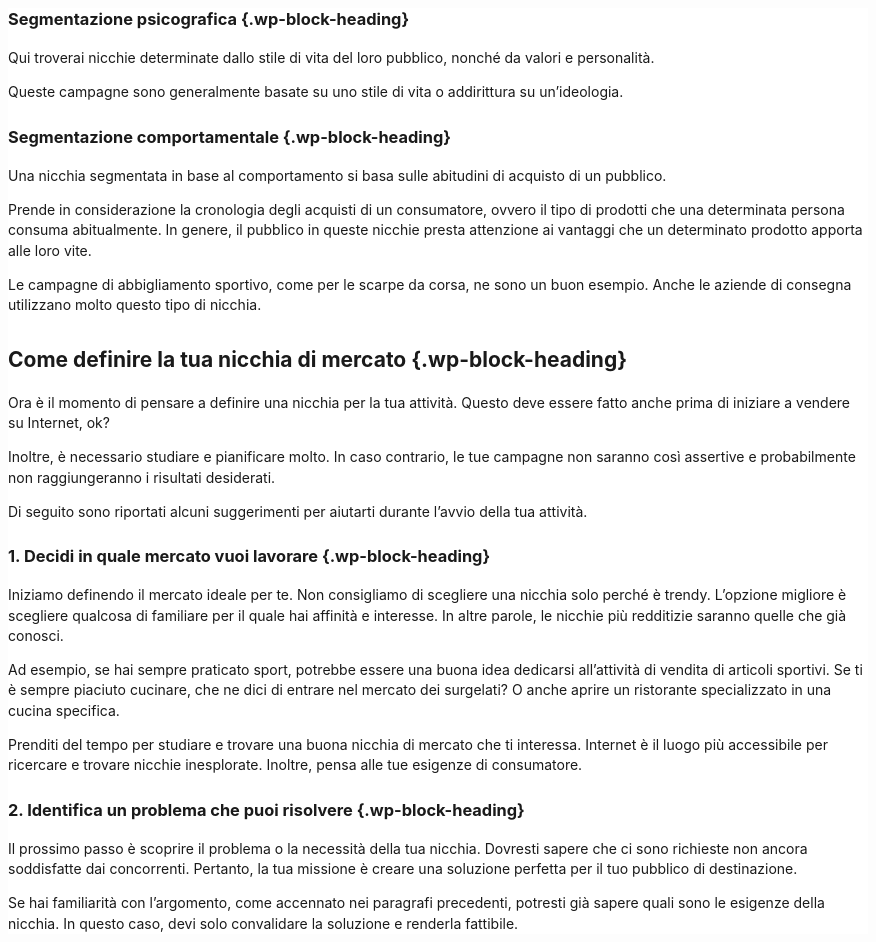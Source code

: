 ### Segmentazione psicografica {.wp-block-heading}

Qui troverai nicchie determinate dallo stile di vita del loro pubblico, nonché da valori e personalità.

Queste campagne sono generalmente basate su uno stile di vita o addirittura su un&#8217;ideologia.&nbsp;

### Segmentazione comportamentale {.wp-block-heading}

Una nicchia segmentata in base al comportamento si basa sulle abitudini di acquisto di un pubblico.

Prende in considerazione la cronologia degli acquisti di un consumatore, ovvero il tipo di prodotti che una determinata persona consuma abitualmente.&nbsp;In genere, il pubblico in queste nicchie presta attenzione ai vantaggi che un determinato prodotto apporta alle loro vite.

Le campagne di abbigliamento sportivo, come per le scarpe da corsa, ne sono un buon esempio.&nbsp;Anche le aziende di consegna utilizzano molto questo tipo di nicchia.

## <a target="_blank" rel="noreferrer noopener"></a>Come definire la tua nicchia di mercato {.wp-block-heading}

Ora è il momento di pensare a definire una nicchia per la tua attività.&nbsp;Questo deve essere fatto anche prima di iniziare a vendere su Internet, ok?

Inoltre, è necessario studiare e pianificare molto.&nbsp;In caso contrario, le tue campagne non saranno così assertive e probabilmente non raggiungeranno i risultati desiderati.

Di seguito sono riportati alcuni suggerimenti per aiutarti durante l&#8217;avvio della tua attività.

### 1. Decidi in quale mercato vuoi lavorare {.wp-block-heading}

Iniziamo definendo il mercato ideale per te.&nbsp;Non consigliamo di scegliere una nicchia solo perché è trendy.&nbsp;L&#8217;opzione migliore è scegliere qualcosa di familiare per il quale hai affinità e interesse.&nbsp;In altre parole, le nicchie più redditizie saranno quelle che già conosci.

Ad esempio, se hai sempre praticato sport, potrebbe essere una buona idea dedicarsi all&#8217;attività di vendita di articoli sportivi.&nbsp;Se ti è sempre piaciuto cucinare, che ne dici di entrare nel mercato dei surgelati?&nbsp;O anche aprire un ristorante specializzato in una cucina specifica.

Prenditi del tempo per studiare e trovare una buona nicchia di mercato che ti interessa. Internet è il luogo più accessibile per ricercare e trovare nicchie inesplorate.&nbsp;Inoltre, pensa alle tue esigenze di consumatore.&nbsp;

### 2. Identifica un problema che puoi risolvere {.wp-block-heading}

Il prossimo passo è scoprire il problema o la necessità della tua nicchia.&nbsp;Dovresti sapere che ci sono richieste non ancora soddisfatte dai concorrenti.&nbsp;Pertanto, la tua missione è creare una soluzione perfetta per il tuo pubblico di destinazione.

Se hai familiarità con l&#8217;argomento, come accennato nei paragrafi precedenti, potresti già sapere quali sono le esigenze della nicchia.&nbsp;In questo caso, devi solo convalidare la soluzione e renderla fattibile.
